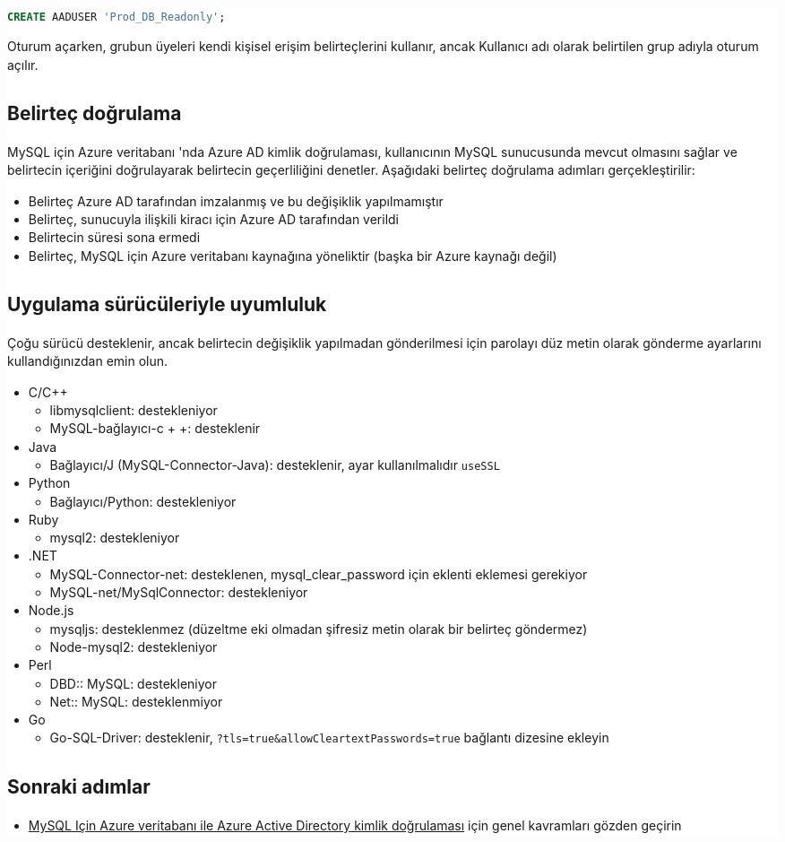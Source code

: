 ```sql
CREATE AADUSER 'Prod_DB_Readonly';
```

Oturum açarken, grubun üyeleri kendi kişisel erişim belirteçlerini kullanır, ancak Kullanıcı adı olarak belirtilen grup adıyla oturum açılır.

## <a name="token-validation"></a>Belirteç doğrulama

MySQL için Azure veritabanı 'nda Azure AD kimlik doğrulaması, kullanıcının MySQL sunucusunda mevcut olmasını sağlar ve belirtecin içeriğini doğrulayarak belirtecin geçerliliğini denetler. Aşağıdaki belirteç doğrulama adımları gerçekleştirilir:

-   Belirteç Azure AD tarafından imzalanmış ve bu değişiklik yapılmamıştır
-   Belirteç, sunucuyla ilişkili kiracı için Azure AD tarafından verildi
-   Belirtecin süresi sona ermedi
-   Belirteç, MySQL için Azure veritabanı kaynağına yöneliktir (başka bir Azure kaynağı değil)

## <a name="compatibility-with-application-drivers"></a>Uygulama sürücüleriyle uyumluluk

Çoğu sürücü desteklenir, ancak belirtecin değişiklik yapılmadan gönderilmesi için parolayı düz metin olarak gönderme ayarlarını kullandığınızdan emin olun.

* C/C++
  * libmysqlclient: destekleniyor
  * MySQL-bağlayıcı-c + +: desteklenir
* Java
  * Bağlayıcı/J (MySQL-Connector-Java): desteklenir, ayar kullanılmalıdır `useSSL`
* Python
  * Bağlayıcı/Python: destekleniyor
* Ruby
  * mysql2: destekleniyor
* .NET
  * MySQL-Connector-net: desteklenen, mysql_clear_password için eklenti eklemesi gerekiyor
  * MySQL-net/MySqlConnector: destekleniyor
* Node.js
  * mysqljs: desteklenmez (düzeltme eki olmadan şifresiz metin olarak bir belirteç göndermez)
  * Node-mysql2: destekleniyor
* Perl
  * DBD:: MySQL: destekleniyor
  * Net:: MySQL: desteklenmiyor
* Go
  * Go-SQL-Driver: desteklenir, `?tls=true&allowCleartextPasswords=true` bağlantı dizesine ekleyin

## <a name="next-steps"></a>Sonraki adımlar

* [MySQL Için Azure veritabanı ile Azure Active Directory kimlik doğrulaması](concepts-azure-ad-authentication.md) için genel kavramları gözden geçirin



[1]: ./media/concepts-azure-ad-authentication/authentication-flow.png
[2]: ./media/concepts-azure-ad-authentication/set-azure-ad-admin.png

